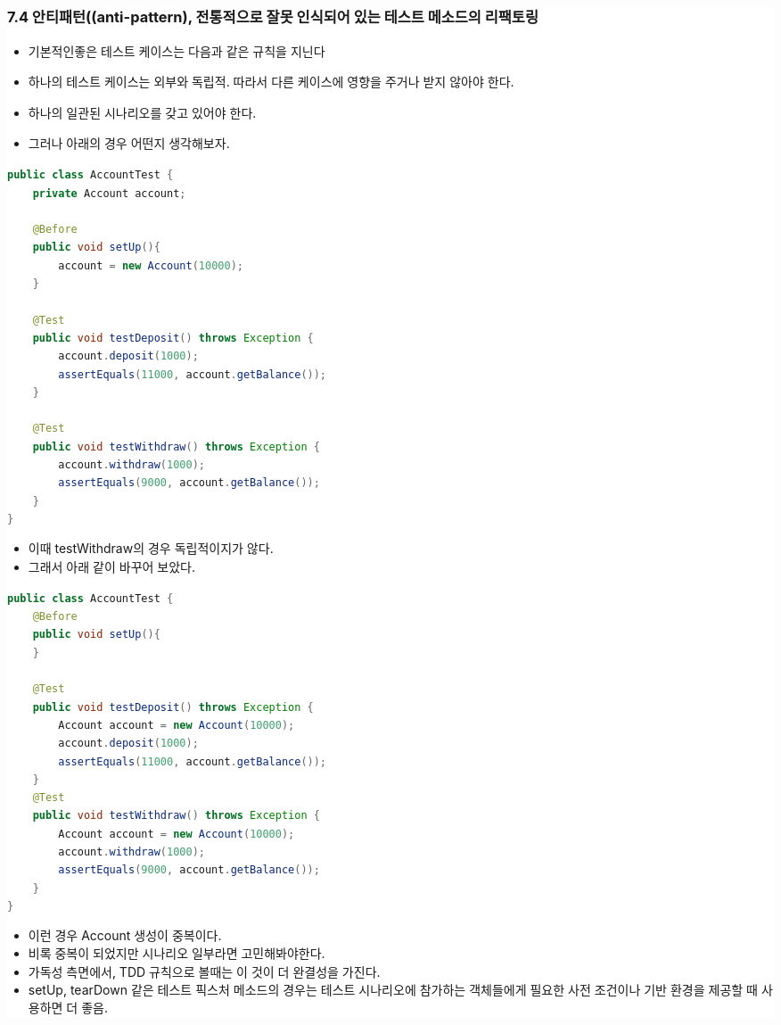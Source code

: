 

### 7.4 안티패턴((anti-pattern), 전통적으로 잘못 인식되어 있는 테스트 메소드의 리팩토링

* 기본적인좋은 테스트 케이스는 다음과 같은 규칙을 지닌다
* 하나의 테스트 케이스는 외부와 독립적. 따라서 다른 케이스에 영향을 주거나 받지 않아야 한다.
* 하나의 일관된 시나리오를 갖고 있어야 한다.

* 그러나 아래의 경우 어떤지 생각해보자.

```java
public class AccountTest {
    private Account account;
    
    @Before
    public void setUp(){
    	account = new Account(10000);
    }
    
    @Test
    public void testDeposit() throws Exception {
    	account.deposit(1000);
    	assertEquals(11000, account.getBalance());
    }
    
    @Test
    public void testWithdraw() throws Exception {
   		account.withdraw(1000);
    	assertEquals(9000, account.getBalance());
    }
}
```

* 이때 testWithdraw의 경우 독립적이지가 않다.
* 그래서 아래 같이 바꾸어 보았다.

```java
public class AccountTest {
    @Before
    public void setUp(){
    }
    
    @Test
    public void testDeposit() throws Exception {
        Account account = new Account(10000);
        account.deposit(1000);
        assertEquals(11000, account.getBalance());
    }
    @Test
    public void testWithdraw() throws Exception {
        Account account = new Account(10000);
        account.withdraw(1000);
        assertEquals(9000, account.getBalance());
    }
}
```

* 이런 경우 Account 생성이 중복이다.
* 비록 중복이 되었지만 시나리오 일부라면 고민해봐야한다. 
* 가독성 측면에서, TDD 규칙으로 볼때는 이 것이 더 완결성을 가진다.
* setUp, tearDown 같은 테스트 픽스처 메소드의 경우는 테스트 시나리오에 참가하는 객체들에게 필요한 사전 조건이나 기반 환경을 제공할 때 사용하면 더 좋음.